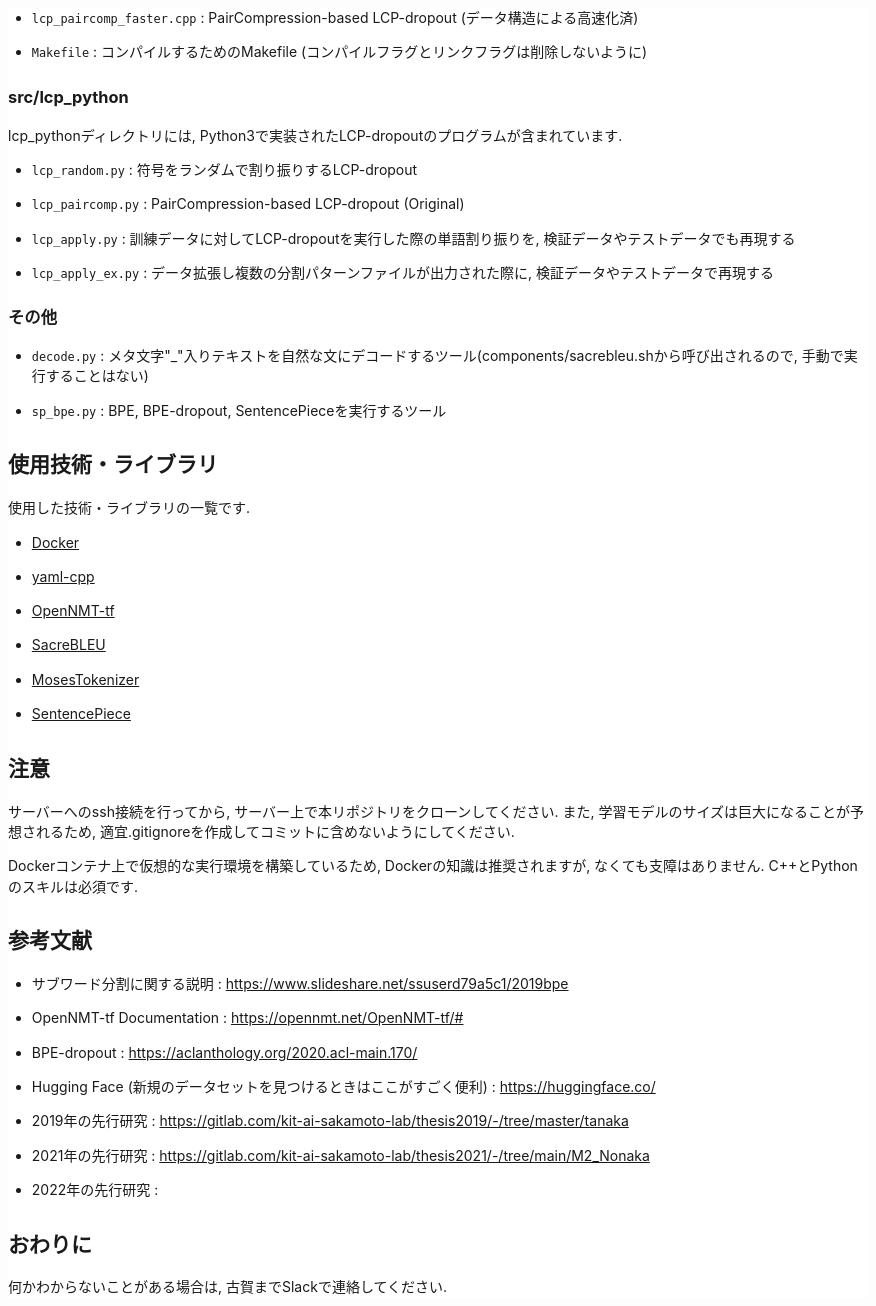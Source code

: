 - `lcp_paircomp_faster.cpp` : PairCompression-based LCP-dropout (データ構造による高速化済)

- `Makefile` : コンパイルするためのMakefile (コンパイルフラグとリンクフラグは削除しないように)

### src/lcp_python

lcp_pythonディレクトリには, Python3で実装されたLCP-dropoutのプログラムが含まれています.

- `lcp_random.py` : 符号をランダムで割り振りするLCP-dropout

- `lcp_paircomp.py` : PairCompression-based LCP-dropout (Original)

- `lcp_apply.py` : 訓練データに対してLCP-dropoutを実行した際の単語割り振りを, 検証データやテストデータでも再現する

- `lcp_apply_ex.py` : データ拡張し複数の分割パターンファイルが出力された際に, 検証データやテストデータで再現する

### その他

- `decode.py` : メタ文字"_"入りテキストを自然な文にデコードするツール(components/sacrebleu.shから呼び出されるので, 手動で実行することはない)

- `sp_bpe.py` : BPE, BPE-dropout, SentencePieceを実行するツール

## 使用技術・ライブラリ

使用した技術・ライブラリの一覧です.

- [Docker](https://www.docker.com/)

- [yaml-cpp](https://github.com/jbeder/yaml-cpp)

- [OpenNMT-tf](https://github.com/OpenNMT/OpenNMT-tf)

- [SacreBLEU](https://github.com/mjpost/sacrebleu)

- [MosesTokenizer](https://pypi.org/project/mosestokenizer/)

- [SentencePiece](https://github.com/google/sentencepiece)

## 注意

サーバーへのssh接続を行ってから, サーバー上で本リポジトリをクローンしてください.
また, 学習モデルのサイズは巨大になることが予想されるため, 適宜.gitignoreを作成してコミットに含めないようにしてください.

Dockerコンテナ上で仮想的な実行環境を構築しているため, Dockerの知識は推奨されますが, なくても支障はありません.
C++とPythonのスキルは必須です.

## 参考文献

- サブワード分割に関する説明 : https://www.slideshare.net/ssuserd79a5c1/2019bpe
 
- OpenNMT-tf Documentation : https://opennmt.net/OpenNMT-tf/#

- BPE-dropout : https://aclanthology.org/2020.acl-main.170/

- Hugging Face (新規のデータセットを見つけるときはここがすごく便利) : https://huggingface.co/

- 2019年の先行研究 : https://gitlab.com/kit-ai-sakamoto-lab/thesis2019/-/tree/master/tanaka

- 2021年の先行研究 : https://gitlab.com/kit-ai-sakamoto-lab/thesis2021/-/tree/main/M2_Nonaka

- 2022年の先行研究 : 

## おわりに

何かわからないことがある場合は, 古賀までSlackで連絡してください.
